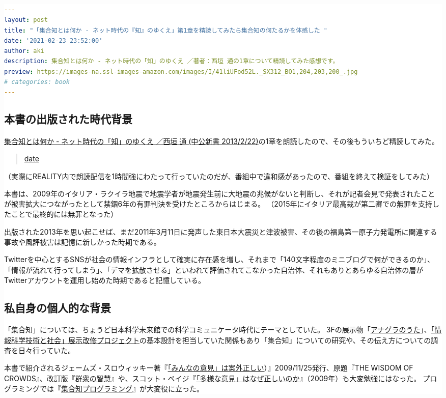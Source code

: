 ```yaml
---
layout: post
title: "「集合知とは何か - ネット時代の『知』のゆくえ」第1章を精読してみたら集合知の何たるかを体感した "
date: '2021-02-23 23:52:00'
author: aki
description: 集合知とは何か - ネット時代の「知」のゆくえ ／著者：西垣 通の1章について精読してみた感想です。
preview: https://images-na.ssl-images-amazon.com/images/I/41liUFod52L._SX312_BO1,204,203,200_.jpg
# categories: book
---
```


## 本書の出版された時代背景

[集合知とは何か - ネット時代の「知」のゆくえ ／西垣 通 (中公新書 2013/2/22)](https://www.amazon.co.jp/%E9%9B%86%E5%90%88%E7%9F%A5%E3%81%A8%E3%81%AF%E4%BD%95%E3%81%8B-%E3%83%8D%E3%83%83%E3%83%88%E6%99%82%E4%BB%A3%E3%81%AE%E3%80%8C%E7%9F%A5%E3%80%8D%E3%81%AE%E3%82%86%E3%81%8F%E3%81%88-%E4%B8%AD%E5%85%AC%E6%96%B0%E6%9B%B8-%E8%A5%BF%E5%9E%A3-%E9%80%9A/dp/4121022033?tag=amazonas-22)の1章を朗読したので、その後もういちど精読してみた。


<blockquote class="twitter-tweet" data-width="550" data-dnt="true"><p lang="ja" dir="ltr"></p><a href="https://twitter.com/o_ob/status/1364076757381386240?s=20">date</a></blockquote>

（実際にREALITY内で朗読配信を1時間強にわたって行っていたのだが、番組中で違和感があったので、番組を終えて検証をしてみた）



本書は、2009年のイタリア・ラクイラ地震で地震学者が地震発生前に大地震の兆候がないと判断し、それが記者会見で発表されたことが被害拡大につながったとして禁錮6年の有罪判決を受けたところからはじまる。
（2015年にイタリア最高裁が第二審での無罪を支持したことで最終的には無罪となった）

出版された2013年を思い起こせば、まだ2011年3月11日に発声した東日本大震災と津波被害、その後の福島第一原子力発電所に関連する事故や風評被害は記憶に新しかった時期である。

Twitterを中心とするSNSが社会の情報インフラとして確実に存在感を増し、それまで「140文字程度のミニブログで何ができるのか」、「情報が流れて行ってしまう」、「デマを拡散させる」といわれて評価されてこなかった自治体、それもありとあらゆる自治体の層がTwitterアカウントを運用し始めた時期であると記憶している。

## 私自身の個人的な背景

「集合知」については、ちょうど日本科学未来館での科学コミュニケータ時代にテーマとしていた。
3Fの展示物「[アナグラのうた](https://www.youtube.com/watch?v=75jA7F8AXC4)」、[「情報科学技術と社会」展示改修プロジェクト](https://www.miraikan.jst.go.jp/sp/anagura/sp/making_team.html)の基本設計を担当していた関係もあり「集合知」についての研究や、その伝え方についての調査を日々行っていた。

本書で紹介されるジェームズ・スロウィッキー著『[「みんなの意見」は案外正しい](https://www.amazon.co.jp/%E3%80%8C%E3%81%BF%E3%82%93%E3%81%AA%E3%81%AE%E6%84%8F%E8%A6%8B%E3%80%8D%E3%81%AF%E6%A1%88%E5%A4%96%E6%AD%A3%E3%81%97%E3%81%84-%E8%A7%92%E5%B7%9D%E6%96%87%E5%BA%AB-%E3%82%B8%E3%82%A7%E3%83%BC%E3%83%A0%E3%82%BA%E3%83%BB%E3%82%B9%E3%83%AD%E3%82%A6%E3%82%A3%E3%83%83%E3%82%AD%E3%83%BC/dp/4042977014/ref=pd_sbs_1?tag=amazonas-22)）』2009/11/25発行、原題『THE WISDOM OF CROWDS』、改訂版『[群衆の智慧](https://www.amazon.co.jp/%E7%BE%A4%E8%A1%86%E3%81%AE%E6%99%BA%E6%85%A7-%E8%A7%92%E5%B7%9DEPUB%E9%81%B8%E6%9B%B8-%E3%82%B8%E3%82%A7%E3%83%BC%E3%83%A0%E3%82%BA%E3%83%BB%E3%82%B9%E3%83%AD%E3%82%A6%E3%82%A3%E3%83%83%E3%82%AD%E3%83%BC/dp/4040800117/ref=pd_sbs_5?tag=amazonas-22)』や、スコット・ペイジ『[「多様な意見」はなぜ正しいのか](https://www.amazon.co.jp/%E3%80%8C%E5%A4%9A%E6%A7%98%E3%81%AA%E6%84%8F%E8%A6%8B%E3%80%8D%E3%81%AF%E3%81%AA%E3%81%9C%E6%AD%A3%E3%81%97%E3%81%84%E3%81%AE%E3%81%8B-%E3%82%B9%E3%82%B3%E3%83%83%E3%83%88%E3%83%BB%E3%83%9A%E3%82%A4%E3%82%B8/dp/4822246000?tag=amazonas-22)』（2009年）も大変勉強にはなった。
プログラミングでは『[集合知プログラミング](https://www.amazon.co.jp/%E9%9B%86%E5%90%88%E7%9F%A5%E3%83%97%E3%83%AD%E3%82%B0%E3%83%A9%E3%83%9F%E3%83%B3%E3%82%B0-Toby-Segaran/dp/4873113644?tag=amazonas-22)』が大変役に立った。
